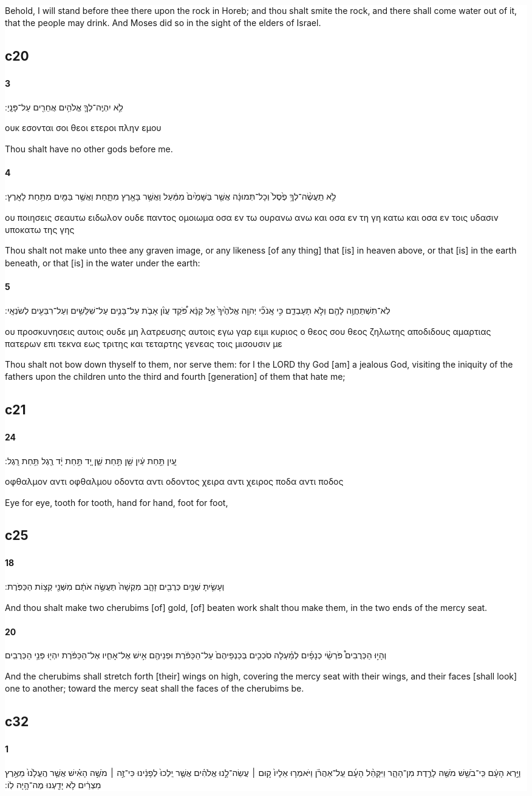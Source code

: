 Behold, I will stand before thee there upon the rock in Horeb; and thou shalt smite the rock, and there shall come water out of it, that the people may drink. And Moses did so in the sight of the elders of Israel.
## c20
#### 3
לֹֽ֣א יִהְיֶֽה־לְךָ֛ אֱלֹהִ֥ים אֲחֵרִ֖ים עַל־פָּנָֽיַ ׃

ουκ εσονται σοι θεοι ετεροι πλην εμου

Thou shalt have no other gods before me.
#### 4
לֹֽ֣א תַֽעֲשֶׂ֨ה־לְךָ֥ פֶ֙סֶל֙ וְכָל־תְּמוּנָ֔ה אֲשֶׁ֤ר בַּשָּׁמַ֙יִם֙ מִמַּ֔עַל וַאֲשֶׁ֥ר בָּאָ֖רֶץ מִתָּ֑חַת וַאֲשֶׁ֥ר בַּמַּ֖יִם מִתַּ֥חַת לָאָֽרֶץ ׃

ου ποιησεις σεαυτω ειδωλον ουδε παντος ομοιωμα οσα εν τω ουρανω ανω και οσα εν τη γη κατω και οσα εν τοις υδασιν υποκατω της γης

Thou shalt not make unto thee any graven image, or any likeness [of any thing] that [is] in heaven above, or that [is] in the earth beneath, or that [is] in the water under the earth:
#### 5
לֹֽא־תִשְׁתַּחֲוֶ֥ה לָהֶ֖ם וְלֹ֣א תָעָבְדֵ֑ם כִּ֣י אָֽנֹכִ֞י יְהוָ֤ה אֱלֹהֶ֙יךָ֙ אֵ֣ל קַנָּ֔א פֹּ֠קֵד עֲוֺ֨ן אָבֹ֧ת עַל־בָּנִ֛ים עַל־שִׁלֵּשִׁ֥ים וְעַל־רִבֵּעִ֖ים לְשֹׂנְאָֽי ׃

ου προσκυνησεις αυτοις ουδε μη λατρευσης αυτοις εγω γαρ ειμι κυριος ο θεος σου θεος ζηλωτης αποδιδους αμαρτιας πατερων επι τεκνα εως τριτης και τεταρτης γενεας τοις μισουσιν με

Thou shalt not bow down thyself to them, nor serve them: for I the LORD thy God [am] a jealous God, visiting the iniquity of the fathers upon the children unto the third and fourth [generation] of them that hate me;
## c21
#### 24
עַ֚יִן תַּ֣חַת עַ֔יִן שֵׁ֖ן תַּ֣חַת שֵׁ֑ן יָ֚ד תַּ֣חַת יָ֔ד רֶ֖גֶל תַּ֥חַת רָֽגֶל ׃

οφθαλμον αντι οφθαλμου οδοντα αντι οδοντος χειρα αντι χειρος ποδα αντι ποδος

Eye for eye, tooth for tooth, hand for hand, foot for foot,
## c25
#### 18
וְעָשִׂ֛יתָ שְׁנַ֥יִם כְּרֻבִ֖ים זָהָ֑ב מִקְשָׁה֙ תַּעֲשֶׂ֣ה אֹתָ֔ם מִשְּׁנֵ֖י קְצ֥וֹת הַכַּפֹּֽרֶת ׃

And thou shalt make two cherubims [of] gold, [of] beaten work shalt thou make them, in the two ends of the mercy seat.
#### 20
וְהָי֣וּ הַכְּרֻבִים֩ פֹּרְשֵׂ֨י כְנָפַ֜יִם לְמַ֗עְלָה סֹכְכִ֤ים בְּכַנְפֵיהֶם֙ עַל־הַכַּפֹּ֔רֶת וּפְנֵיהֶ֖ם אִ֣ישׁ אֶל־אָחִ֑יו אֶל־הַכַּפֹּ֔רֶת יִהְי֖וּ פְּנֵ֥י הַכְּרֻבִֽים 

And the cherubims shall stretch forth [their] wings on high, covering the mercy seat with their wings, and their faces [shall look] one to another; toward the mercy seat shall the faces of the cherubims be.
## c32
#### 1
וַיַּ֣רְא הָעָ֔ם כִּֽי־בֹשֵׁ֥שׁ מֹשֶׁ֖ה לָרֶ֣דֶת מִן־הָהָ֑ר וַיִּקָּהֵ֨ל הָעָ֜ם עַֽל־אַהֲרֹ֗ן וַיֹּאמְר֤וּ אֵלָיו֙ ק֣וּם ׀ עֲשֵׂה־לָ֣נוּ אֱלֹהִ֗ים אֲשֶׁ֤ר יֵֽלְכוּ֙ לְפָנֵ֔ינוּ כִּי־זֶ֣ה ׀ מֹשֶׁ֣ה הָאִ֗ישׁ אֲשֶׁ֤ר הֶֽעֱלָ֙נוּ֙ מֵאֶ֣רֶץ מִצְרַ֔יִם לֹ֥א יָדַ֖עְנוּ מֶה־הָ֥יָה לֽוֹ ׃
